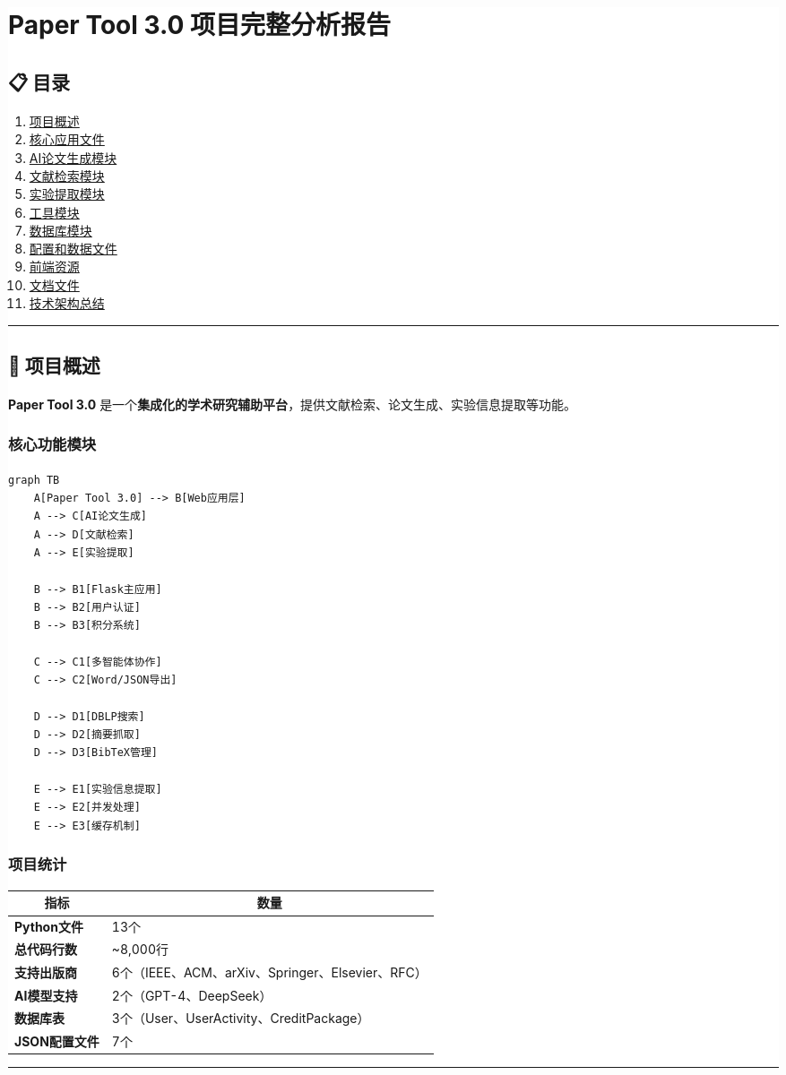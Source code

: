# Paper Tool 3.0 项目完整分析报告

## 📋 目录

1. [项目概述](#项目概述)
2. [核心应用文件](#核心应用文件)
3. [AI论文生成模块](#ai论文生成模块)
4. [文献检索模块](#文献检索模块)
5. [实验提取模块](#实验提取模块)
6. [工具模块](#工具模块)
7. [数据库模块](#数据库模块)
8. [配置和数据文件](#配置和数据文件)
9. [前端资源](#前端资源)
10. [文档文件](#文档文件)
11. [技术架构总结](#技术架构总结)

---

## 📖 项目概述

**Paper Tool 3.0** 是一个**集成化的学术研究辅助平台**，提供文献检索、论文生成、实验信息提取等功能。

### 核心功能模块

```mermaid
graph TB
    A[Paper Tool 3.0] --> B[Web应用层]
    A --> C[AI论文生成]
    A --> D[文献检索]
    A --> E[实验提取]
    
    B --> B1[Flask主应用]
    B --> B2[用户认证]
    B --> B3[积分系统]
    
    C --> C1[多智能体协作]
    C --> C2[Word/JSON导出]
    
    D --> D1[DBLP搜索]
    D --> D2[摘要抓取]
    D --> D3[BibTeX管理]
    
    E --> E1[实验信息提取]
    E --> E2[并发处理]
    E --> E3[缓存机制]
```

### 项目统计

| 指标 | 数量 |
|------|------|
| **Python文件** | 13个 |
| **总代码行数** | ~8,000行 |
| **支持出版商** | 6个（IEEE、ACM、arXiv、Springer、Elsevier、RFC） |
| **AI模型支持** | 2个（GPT-4、DeepSeek） |
| **数据库表** | 3个（User、UserActivity、CreditPackage） |
| **JSON配置文件** | 7个 |

---